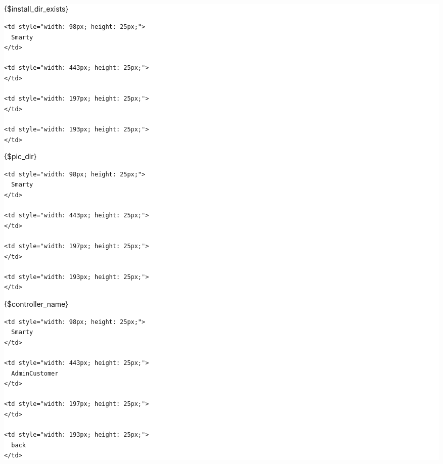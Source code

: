  <tr style="height: 25px;">
    <td style="width: 267px; height: 25px;">
      {$install_dir_exists}
    </td>
    
    <td style="width: 98px; height: 25px;">
      Smarty
    </td>
    
    <td style="width: 443px; height: 25px;">
    </td>
    
    <td style="width: 197px; height: 25px;">
    </td>
    
    <td style="width: 193px; height: 25px;">
    </td>
  </tr>
  
  <tr style="height: 25px;">
    <td style="width: 267px; height: 25px;">
      {$pic_dir}
    </td>
    
    <td style="width: 98px; height: 25px;">
      Smarty
    </td>
    
    <td style="width: 443px; height: 25px;">
    </td>
    
    <td style="width: 197px; height: 25px;">
    </td>
    
    <td style="width: 193px; height: 25px;">
    </td>
  </tr>
  
  <tr style="height: 25px;">
    <td style="width: 267px; height: 25px;">
      {$controller_name}
    </td>
    
    <td style="width: 98px; height: 25px;">
      Smarty
    </td>
    
    <td style="width: 443px; height: 25px;">
      AdminCustomer
    </td>
    
    <td style="width: 197px; height: 25px;">
    </td>
    
    <td style="width: 193px; height: 25px;">
      back
    </td>
  </tr>
  